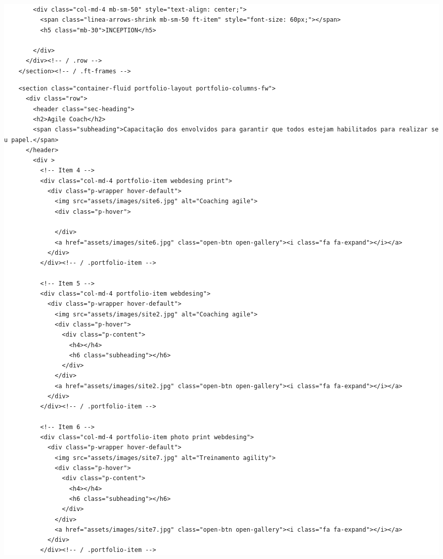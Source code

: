             <div class="col-md-4 mb-sm-50" style="text-align: center;">
              <span class="linea-arrows-shrink mb-sm-50 ft-item" style="font-size: 60px;"></span>
              <h5 class="mb-30">INCEPTION</h5>
              
            </div>
          </div><!-- / .row -->
        </section><!-- / .ft-frames -->

 
<div id="coach" ></div>

        <section class="container-fluid portfolio-layout portfolio-columns-fw">
          <div class="row">
            <header class="sec-heading">
            <h2>Agile Coach</h2>
            <span class="subheading">Capacitação dos envolvidos para garantir que todos estejam habilitados para realizar seu papel.</span>
          </header>
            <div >
              <!-- Item 4 -->
              <div class="col-md-4 portfolio-item webdesing print">
                <div class="p-wrapper hover-default">
                  <img src="assets/images/site6.jpg" alt="Coaching agile">
                  <div class="p-hover">
                    
                  </div>
                  <a href="assets/images/site6.jpg" class="open-btn open-gallery"><i class="fa fa-expand"></i></a>
                </div>
              </div><!-- / .portfolio-item -->

              <!-- Item 5 -->
              <div class="col-md-4 portfolio-item webdesing">
                <div class="p-wrapper hover-default">
                  <img src="assets/images/site2.jpg" alt="Coaching agile">
                  <div class="p-hover">
                    <div class="p-content">
                      <h4></h4>
                      <h6 class="subheading"></h6>
                    </div>
                  </div>
                  <a href="assets/images/site2.jpg" class="open-btn open-gallery"><i class="fa fa-expand"></i></a>
                </div>
              </div><!-- / .portfolio-item -->

              <!-- Item 6 -->
              <div class="col-md-4 portfolio-item photo print webdesing">
                <div class="p-wrapper hover-default">
                  <img src="assets/images/site7.jpg" alt="Treinamento agility">
                  <div class="p-hover">
                    <div class="p-content">
                      <h4></h4>
                      <h6 class="subheading"></h6>
                    </div>
                  </div>
                  <a href="assets/images/site7.jpg" class="open-btn open-gallery"><i class="fa fa-expand"></i></a>
                </div>
              </div><!-- / .portfolio-item -->
